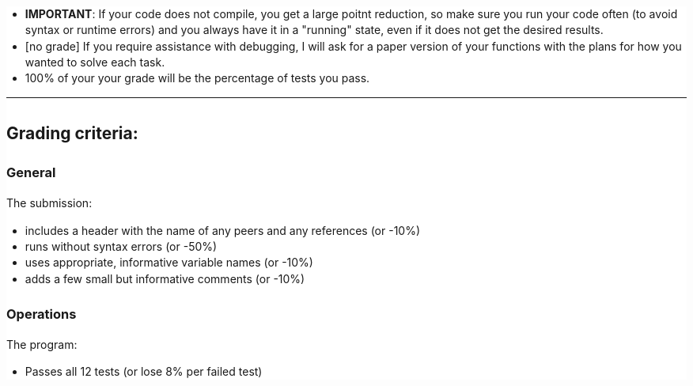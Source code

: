   * **IMPORTANT**: If your code does not compile, you get a large poitnt reduction, so make sure you run your code often (to avoid syntax or runtime errors) and you always have it in a "running" state, even if it does not get the desired results.
  * [no grade] If you require assistance with debugging, I will ask for a paper version of your functions with the plans for how you wanted to solve each task.
  * 100% of your your grade will be the percentage of tests you pass.

---

## Grading criteria:

### General
The submission:

* includes a header with the name of any peers and any references (or -10%)
* runs without syntax errors (or -50%)
* uses appropriate, informative variable names (or -10%)
* adds a few small but informative comments (or -10%)

### Operations
The program:

  * Passes all 12 tests (or lose 8% per failed test)
